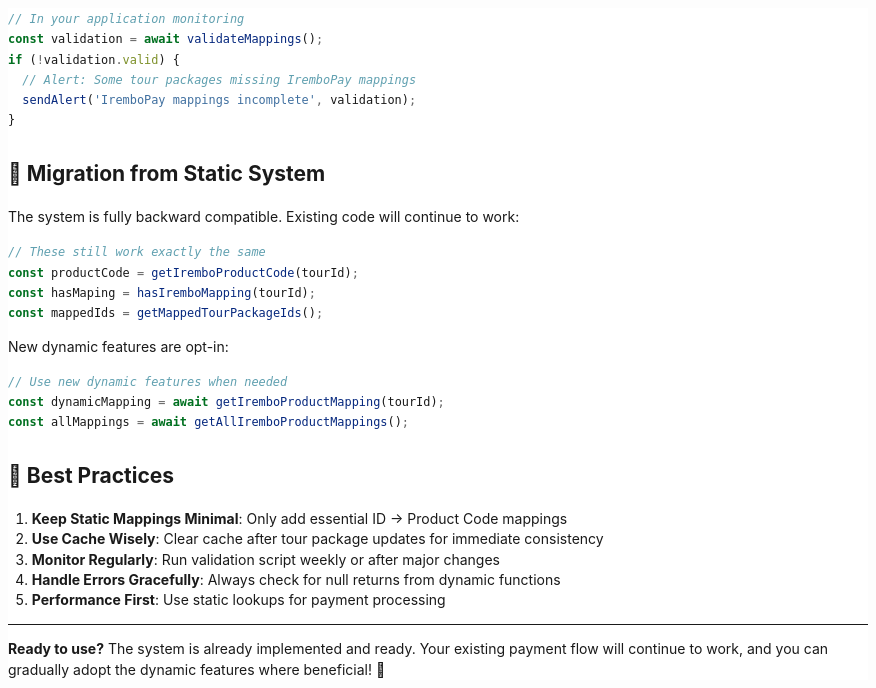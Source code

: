 ```typescript
// In your application monitoring
const validation = await validateMappings();
if (!validation.valid) {
  // Alert: Some tour packages missing IremboPay mappings
  sendAlert('IremboPay mappings incomplete', validation);
}
```

## 🔄 **Migration from Static System**

The system is fully backward compatible. Existing code will continue to work:

```typescript
// These still work exactly the same
const productCode = getIremboProductCode(tourId);
const hasMaping = hasIremboMapping(tourId);
const mappedIds = getMappedTourPackageIds();
```

New dynamic features are opt-in:

```typescript
// Use new dynamic features when needed
const dynamicMapping = await getIremboProductMapping(tourId);
const allMappings = await getAllIremboProductMappings();
```

## 🎯 **Best Practices**

1. **Keep Static Mappings Minimal**: Only add essential ID → Product Code mappings
2. **Use Cache Wisely**: Clear cache after tour package updates for immediate consistency
3. **Monitor Regularly**: Run validation script weekly or after major changes
4. **Handle Errors Gracefully**: Always check for null returns from dynamic functions
5. **Performance First**: Use static lookups for payment processing

---

**Ready to use?** The system is already implemented and ready. Your existing payment flow will continue to work, and you can gradually adopt the dynamic features where beneficial! 🚀
